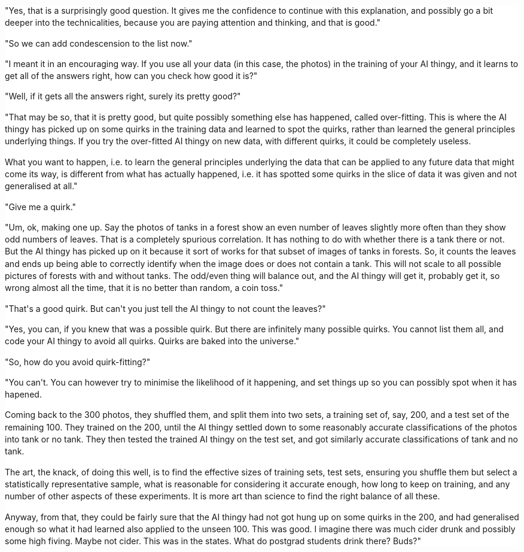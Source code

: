 "Yes, that is a surprisingly good question. It gives me the confidence to continue with this explanation, and possibly go a bit deeper into the technicalities, because you are paying attention and thinking, and that is good."

"So we can add condescension to the list now."

"I meant it in an encouraging way. If you use all your data (in this case, the photos) in the training of your AI thingy, and it learns to get all of the answers right, how can you check how good it is?"

"Well, if it gets all the answers right, surely its pretty good?"

"That may be so, that it is pretty good, but quite possibly something else has happened, called over-fitting. This is where the AI thingy has picked up on some quirks in the training data and learned to spot the quirks, rather than learned the general principles underlying things. If you try the over-fitted AI thingy on new data, with different quirks, it could be completely useless.

What you want to happen, i.e. to learn the general principles underlying the data that can be applied to any future data that might come its way, is different from what has actually happened, i.e. it has spotted some quirks in the slice of data it was given and not generalised at all."

"Give me a quirk."

"Um, ok, making one up. Say the photos of tanks in a forest show an even number of leaves slightly more often than they show odd numbers of leaves. That is a completely spurious correlation. It has nothing to do with whether there is a tank there or not. But the AI thingy has picked up on it because it sort of works for that subset of images of tanks in forests. So, it counts the leaves and ends up being able to correctly identify when the image does or does not contain a tank. This will not scale to all possible pictures of forests with and without tanks. The odd/even thing will balance out, and the AI thingy will get it, probably get it, so wrong almost all the time, that it is no better than random, a coin toss."

"That's a good quirk. But can't you just tell the AI thingy to not count the leaves?"

"Yes, you can, if you knew that was a possible quirk. But there are infinitely many possible quirks. You cannot list them all, and code your AI thingy to avoid all quirks. Quirks are baked into the universe."

"So, how do you avoid quirk-fitting?"

"You can't. You can however try to minimise the likelihood of it happening, and set things up so you can possibly spot when it has hapened.

Coming back to the 300 photos, they shuffled them, and split them into two sets, a training set of, say, 200, and a test set of the remaining 100. They trained on the 200, until the AI thingy settled down to some reasonably accurate classifications of the photos into tank or no tank. They then tested the trained AI thingy on the test set, and got similarly accurate classifications of tank and no tank.

The art, the knack, of doing this well, is to find the effective sizes of training sets, test sets, ensuring you shuffle them but select a statistically representative sample, what is reasonable for considering it accurate enough, how long to keep on training, and any number of other aspects of these experiments. It is more art than science to find the right balance of all these.

Anyway, from that, they could be fairly sure that the AI thingy had not got hung up on some quirks in the 200, and had generalised enough so what it had learned also applied to the unseen 100. This was good. I imagine there was much cider drunk and possibly some high fiving. Maybe not cider. This was in the states. What do postgrad students drink there? Buds?"

